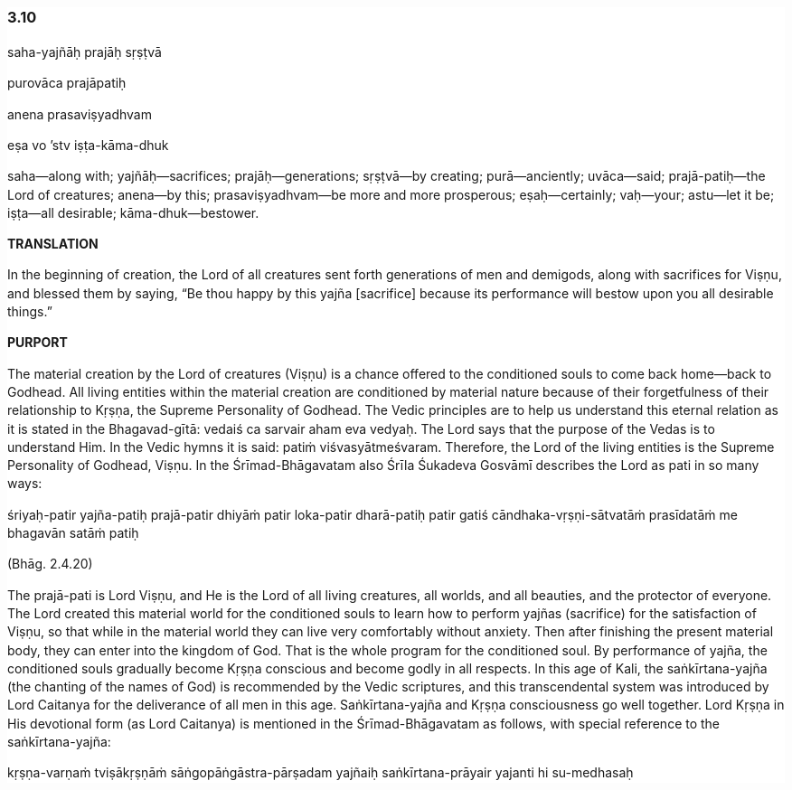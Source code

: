 ### 3.10


saha-yajñāḥ prajāḥ sṛṣṭvā

purovāca prajāpatiḥ

anena prasaviṣyadhvam

eṣa vo ’stv iṣṭa-kāma-dhuk

saha—along with; yajñāḥ—sacrifices; prajāḥ—generations; sṛṣṭvā—by creating;
purā—anciently; uvāca—said; prajā-patiḥ—the Lord of creatures; anena—by this;
prasaviṣyadhvam—be more and more prosperous; eṣaḥ—certainly; vaḥ—your; astu—let
it be; iṣṭa—all desirable; kāma-dhuk—bestower.

**TRANSLATION**

In the beginning of creation, the Lord of all creatures sent forth generations
of men and demigods, along with sacrifices for Viṣṇu, and blessed them by
saying, “Be thou happy by this yajña [sacrifice] because its performance will
bestow upon you all desirable things.”

**PURPORT**

The material creation by the Lord of creatures (Viṣṇu) is a chance offered to
the conditioned souls to come back home—back to Godhead. All living entities
within the material creation are conditioned by material nature because of their
forgetfulness of their relationship to Kṛṣṇa, the Supreme Personality of
Godhead. The Vedic principles are to help us understand this eternal relation as
it is stated in the Bhagavad-gītā: vedaiś ca sarvair aham eva vedyaḥ. The Lord
says that the purpose of the Vedas is to understand Him. In the Vedic hymns it
is said: patiṁ viśvasyātmeśvaram. Therefore, the Lord of the living entities is
the Supreme Personality of Godhead, Viṣṇu. In the Śrīmad-Bhāgavatam also Śrīla
Śukadeva Gosvāmī describes the Lord as pati in so many ways:

śriyaḥ-patir yajña-patiḥ prajā-patir dhiyāṁ patir loka-patir dharā-patiḥ patir
gatiś cāndhaka-vṛṣṇi-sātvatāṁ prasīdatāṁ me bhagavān satāṁ patiḥ

(Bhāg. 2.4.20)

The prajā-pati is Lord Viṣṇu, and He is the Lord of all living creatures, all
worlds, and all beauties, and the protector of everyone. The Lord created this
material world for the conditioned souls to learn how to perform yajñas
(sacrifice) for the satisfaction of Viṣṇu, so that while in the material world
they can live very comfortably without anxiety. Then after finishing the present
material body, they can enter into the kingdom of God. That is the whole program
for the conditioned soul. By performance of yajña, the conditioned souls
gradually become Kṛṣṇa conscious and become godly in all respects. In this age
of Kali, the saṅkīrtana-yajña (the chanting of the names of God) is recommended
by the Vedic scriptures, and this transcendental system was introduced by Lord
Caitanya for the deliverance of all men in this age. Saṅkīrtana-yajña and Kṛṣṇa
consciousness go well together. Lord Kṛṣṇa in His devotional form (as Lord
Caitanya) is mentioned in the Śrīmad-Bhāgavatam as follows, with special
reference to the saṅkīrtana-yajña:

kṛṣṇa-varṇaṁ tviṣākṛṣṇāṁ sāṅgopāṅgāstra-pārṣadam yajñaiḥ saṅkīrtana-prāyair
yajanti hi su-medhasaḥ
